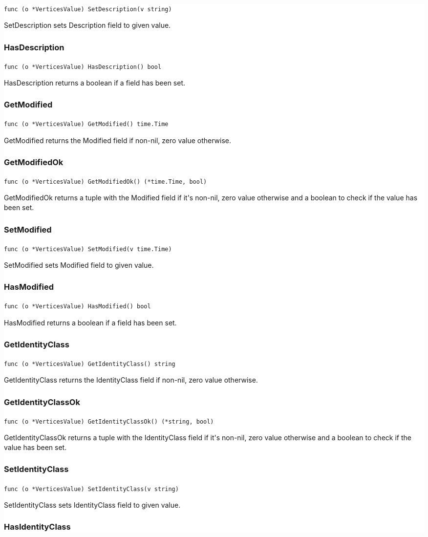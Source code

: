 `func (o *VerticesValue) SetDescription(v string)`

SetDescription sets Description field to given value.

### HasDescription

`func (o *VerticesValue) HasDescription() bool`

HasDescription returns a boolean if a field has been set.

### GetModified

`func (o *VerticesValue) GetModified() time.Time`

GetModified returns the Modified field if non-nil, zero value otherwise.

### GetModifiedOk

`func (o *VerticesValue) GetModifiedOk() (*time.Time, bool)`

GetModifiedOk returns a tuple with the Modified field if it's non-nil, zero value otherwise
and a boolean to check if the value has been set.

### SetModified

`func (o *VerticesValue) SetModified(v time.Time)`

SetModified sets Modified field to given value.

### HasModified

`func (o *VerticesValue) HasModified() bool`

HasModified returns a boolean if a field has been set.

### GetIdentityClass

`func (o *VerticesValue) GetIdentityClass() string`

GetIdentityClass returns the IdentityClass field if non-nil, zero value otherwise.

### GetIdentityClassOk

`func (o *VerticesValue) GetIdentityClassOk() (*string, bool)`

GetIdentityClassOk returns a tuple with the IdentityClass field if it's non-nil, zero value otherwise
and a boolean to check if the value has been set.

### SetIdentityClass

`func (o *VerticesValue) SetIdentityClass(v string)`

SetIdentityClass sets IdentityClass field to given value.

### HasIdentityClass
